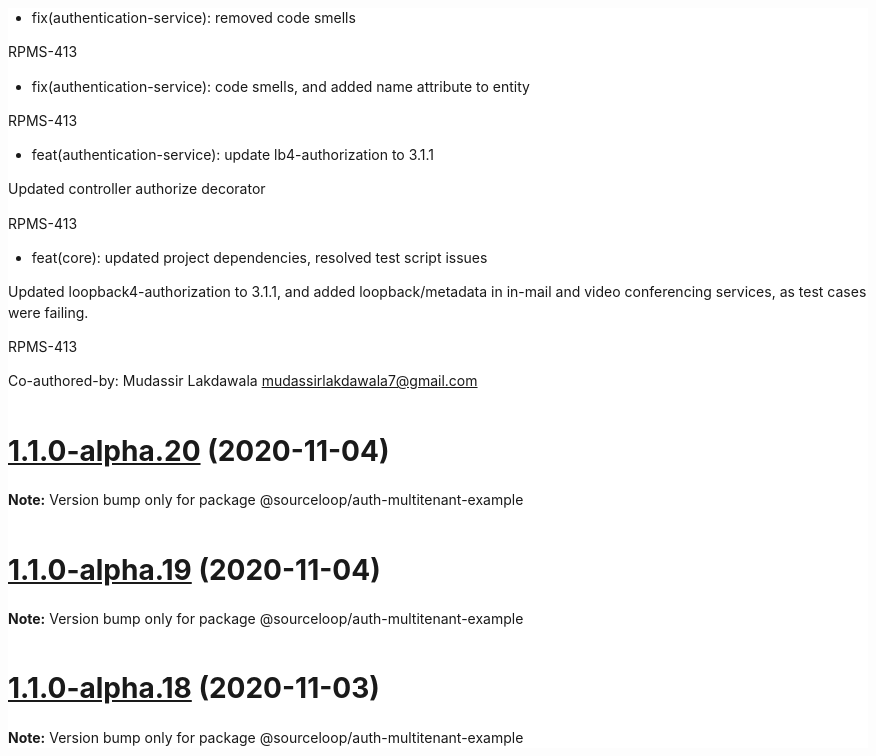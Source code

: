 * fix(authentication-service): removed code smells

RPMS-413

* fix(authentication-service): code smells, and added name attribute to entity

RPMS-413

* feat(authentication-service): update lb4-authorization to 3.1.1

Updated controller authorize decorator

RPMS-413

* feat(core): updated project dependencies, resolved test script issues

Updated loopback4-authorization to 3.1.1, and added loopback/metadata in in-mail and video
conferencing services, as test cases were failing.



RPMS-413

Co-authored-by: Mudassir Lakdawala <mudassirlakdawala7@gmail.com>





# [1.1.0-alpha.20](https://github.com/sourcefuse/loopback4-microservice-catalog/compare/@sourceloop/auth-multitenant-example@1.1.0-alpha.19...@sourceloop/auth-multitenant-example@1.1.0-alpha.20) (2020-11-04)

**Note:** Version bump only for package @sourceloop/auth-multitenant-example





# [1.1.0-alpha.19](https://github.com/sourcefuse/loopback4-microservice-catalog/compare/@sourceloop/auth-multitenant-example@1.1.0-alpha.18...@sourceloop/auth-multitenant-example@1.1.0-alpha.19) (2020-11-04)

**Note:** Version bump only for package @sourceloop/auth-multitenant-example





# [1.1.0-alpha.18](https://github.com/sourcefuse/loopback4-microservice-catalog/compare/@sourceloop/auth-multitenant-example@1.1.0-alpha.17...@sourceloop/auth-multitenant-example@1.1.0-alpha.18) (2020-11-03)

**Note:** Version bump only for package @sourceloop/auth-multitenant-example




